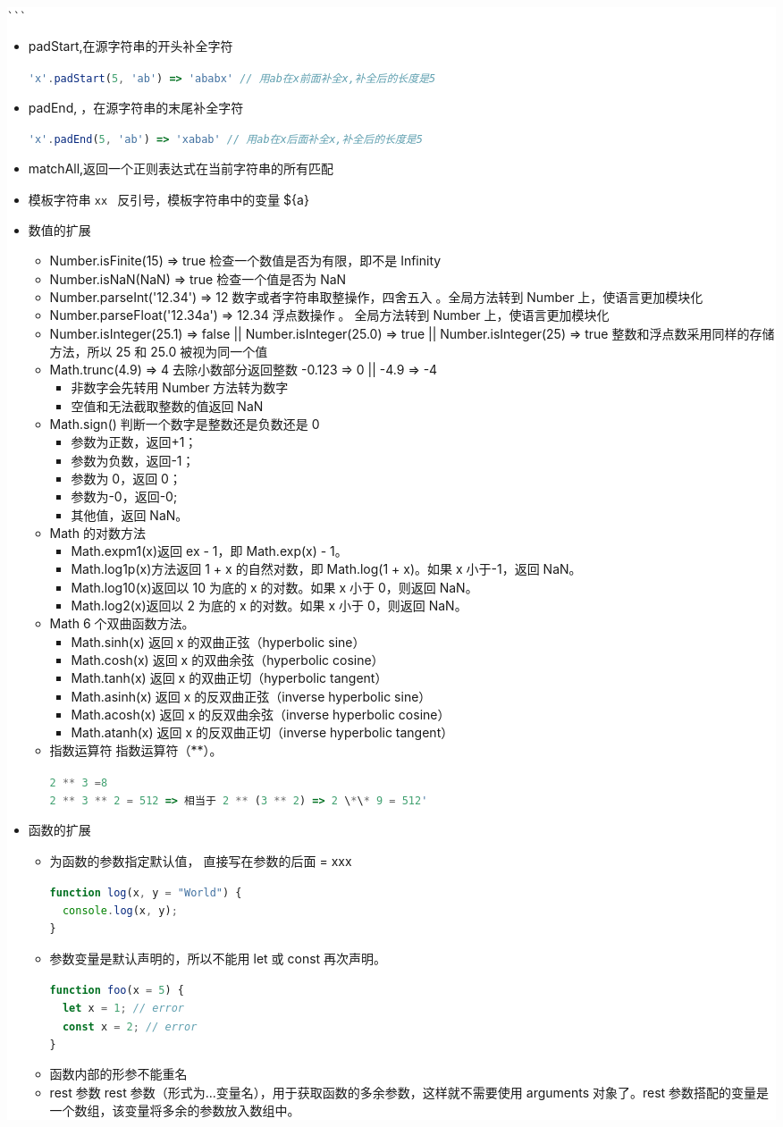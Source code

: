     ```
  - padStart,在源字符串的开头补全字符
    ```javascript
    'x'.padStart(5, 'ab') => 'ababx' // 用ab在x前面补全x,补全后的长度是5
    ```
  - padEnd, ，在源字符串的末尾补全字符
    ```javascript
    'x'.padEnd(5, 'ab') => 'xabab' // 用ab在x后面补全x,补全后的长度是5
    ```
  - matchAll,返回一个正则表达式在当前字符串的所有匹配
  - 模板字符串 `xx ` 反引号，模板字符串中的变量 ${a}
- 数值的扩展
  - Number.isFinite(15) => true 检查一个数值是否为有限，即不是 Infinity
  - Number.isNaN(NaN) => true 检查一个值是否为 NaN
  - Number.parseInt('12.34') => 12 数字或者字符串取整操作，四舍五入 。全局方法转到 Number 上，使语言更加模块化
  - Number.parseFloat('12.34a') => 12.34 浮点数操作 。 全局方法转到 Number 上，使语言更加模块化
  - Number.isInteger(25.1) => false || Number.isInteger(25.0) => true || Number.isInteger(25) => true 整数和浮点数采用同样的存储方法，所以 25 和 25.0 被视为同一个值
  - Math.trunc(4.9) => 4 去除小数部分返回整数 -0.123 => 0 || -4.9 => -4
    - 非数字会先转用 Number 方法转为数字
    - 空值和无法截取整数的值返回 NaN
  - Math.sign() 判断一个数字是整数还是负数还是 0
    - 参数为正数，返回+1；
    - 参数为负数，返回-1；
    - 参数为 0，返回 0；
    - 参数为-0，返回-0;
    - 其他值，返回 NaN。
  - Math 的对数方法
    - Math.expm1(x)返回 ex - 1，即 Math.exp(x) - 1。
    - Math.log1p(x)方法返回 1 + x 的自然对数，即 Math.log(1 + x)。如果 x 小于-1，返回 NaN。
    - Math.log10(x)返回以 10 为底的 x 的对数。如果 x 小于 0，则返回 NaN。
    - Math.log2(x)返回以 2 为底的 x 的对数。如果 x 小于 0，则返回 NaN。
  - Math 6 个双曲函数方法。
    - Math.sinh(x) 返回 x 的双曲正弦（hyperbolic sine）
    - Math.cosh(x) 返回 x 的双曲余弦（hyperbolic cosine）
    - Math.tanh(x) 返回 x 的双曲正切（hyperbolic tangent）
    - Math.asinh(x) 返回 x 的反双曲正弦（inverse hyperbolic sine）
    - Math.acosh(x) 返回 x 的反双曲余弦（inverse hyperbolic cosine）
    - Math.atanh(x) 返回 x 的反双曲正切（inverse hyperbolic tangent）
  - 指数运算符 指数运算符（**）。
    ```javascript
    2 ** 3 =8
    2 ** 3 ** 2 = 512 => 相当于 2 ** (3 ** 2) => 2 \*\* 9 = 512'
    ```
- 函数的扩展

  - 为函数的参数指定默认值， 直接写在参数的后面 = xxx
    ```javascript
    function log(x, y = "World") {
      console.log(x, y);
    }
    ```
  - 参数变量是默认声明的，所以不能用 let 或 const 再次声明。
    ```javascript
    function foo(x = 5) {
      let x = 1; // error
      const x = 2; // error
    }
    ```
  - 函数内部的形参不能重名
  - rest 参数 rest 参数（形式为...变量名），用于获取函数的多余参数，这样就不需要使用 arguments 对象了。rest 参数搭配的变量是一个数组，该变量将多余的参数放入数组中。
